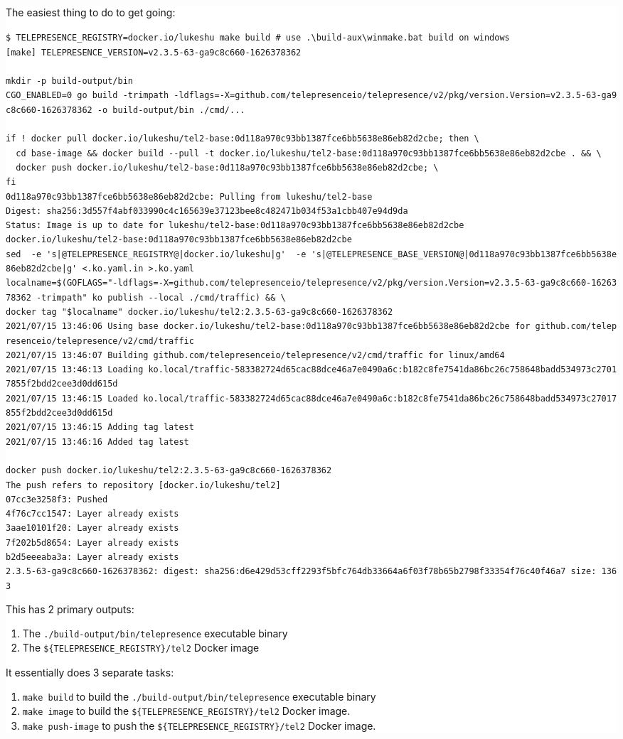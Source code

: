The easiest thing to do to get going:

```console
$ TELEPRESENCE_REGISTRY=docker.io/lukeshu make build # use .\build-aux\winmake.bat build on windows
[make] TELEPRESENCE_VERSION=v2.3.5-63-ga9c8c660-1626378362

mkdir -p build-output/bin
CGO_ENABLED=0 go build -trimpath -ldflags=-X=github.com/telepresenceio/telepresence/v2/pkg/version.Version=v2.3.5-63-ga9c8c660-1626378362 -o build-output/bin ./cmd/...

if ! docker pull docker.io/lukeshu/tel2-base:0d118a970c93bb1387fce6bb5638e86eb82d2cbe; then \
  cd base-image && docker build --pull -t docker.io/lukeshu/tel2-base:0d118a970c93bb1387fce6bb5638e86eb82d2cbe . && \
  docker push docker.io/lukeshu/tel2-base:0d118a970c93bb1387fce6bb5638e86eb82d2cbe; \
fi
0d118a970c93bb1387fce6bb5638e86eb82d2cbe: Pulling from lukeshu/tel2-base
Digest: sha256:3d557f4abf033990c4c165639e37123bee8c482471b034f53a1cbb407e94d9da
Status: Image is up to date for lukeshu/tel2-base:0d118a970c93bb1387fce6bb5638e86eb82d2cbe
docker.io/lukeshu/tel2-base:0d118a970c93bb1387fce6bb5638e86eb82d2cbe
sed  -e 's|@TELEPRESENCE_REGISTRY@|docker.io/lukeshu|g'  -e 's|@TELEPRESENCE_BASE_VERSION@|0d118a970c93bb1387fce6bb5638e86eb82d2cbe|g' <.ko.yaml.in >.ko.yaml
localname=$(GOFLAGS="-ldflags=-X=github.com/telepresenceio/telepresence/v2/pkg/version.Version=v2.3.5-63-ga9c8c660-1626378362 -trimpath" ko publish --local ./cmd/traffic) && \
docker tag "$localname" docker.io/lukeshu/tel2:2.3.5-63-ga9c8c660-1626378362
2021/07/15 13:46:06 Using base docker.io/lukeshu/tel2-base:0d118a970c93bb1387fce6bb5638e86eb82d2cbe for github.com/telepresenceio/telepresence/v2/cmd/traffic
2021/07/15 13:46:07 Building github.com/telepresenceio/telepresence/v2/cmd/traffic for linux/amd64
2021/07/15 13:46:13 Loading ko.local/traffic-583382724d65cac88dce46a7e0490a6c:b182c8fe7541da86bc26c758648badd534973c27017855f2bdd2cee3d0dd615d
2021/07/15 13:46:15 Loaded ko.local/traffic-583382724d65cac88dce46a7e0490a6c:b182c8fe7541da86bc26c758648badd534973c27017855f2bdd2cee3d0dd615d
2021/07/15 13:46:15 Adding tag latest
2021/07/15 13:46:16 Added tag latest

docker push docker.io/lukeshu/tel2:2.3.5-63-ga9c8c660-1626378362
The push refers to repository [docker.io/lukeshu/tel2]
07cc3e3258f3: Pushed
4f76c7cc1547: Layer already exists
3aae10101f20: Layer already exists
7f202b5d8654: Layer already exists
b2d5eeeaba3a: Layer already exists
2.3.5-63-ga9c8c660-1626378362: digest: sha256:d6e429d53cff2293f5bfc764db33664a6f03f78b65b2798f33354f76c40f46a7 size: 1363
```

This has 2 primary outputs:
 1. The `./build-output/bin/telepresence` executable binary
 2. The `${TELEPRESENCE_REGISTRY}/tel2` Docker image

It essentially does 3 separate tasks:
 1. `make build` to build the `./build-output/bin/telepresence`
    executable binary
 2. `make image` to build the `${TELEPRESENCE_REGISTRY}/tel2` Docker
    image.
 3. `make push-image` to push the `${TELEPRESENCE_REGISTRY}/tel2`
    Docker image.
